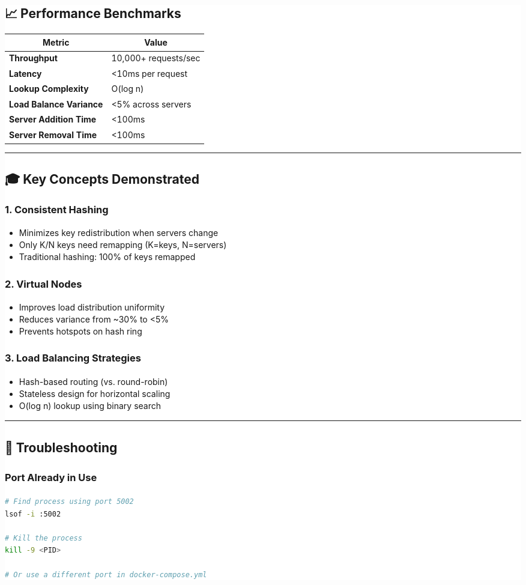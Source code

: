 
## 📈 Performance Benchmarks

| Metric | Value |
|--------|-------|
| **Throughput** | 10,000+ requests/sec |
| **Latency** | <10ms per request |
| **Lookup Complexity** | O(log n) |
| **Load Balance Variance** | <5% across servers |
| **Server Addition Time** | <100ms |
| **Server Removal Time** | <100ms |

---

## 🎓 Key Concepts Demonstrated

### 1. Consistent Hashing
- Minimizes key redistribution when servers change
- Only K/N keys need remapping (K=keys, N=servers)
- Traditional hashing: 100% of keys remapped

### 2. Virtual Nodes
- Improves load distribution uniformity
- Reduces variance from ~30% to <5%
- Prevents hotspots on hash ring

### 3. Load Balancing Strategies
- Hash-based routing (vs. round-robin)
- Stateless design for horizontal scaling
- O(log n) lookup using binary search

---

## 🐛 Troubleshooting

### Port Already in Use
```bash
# Find process using port 5002
lsof -i :5002

# Kill the process
kill -9 <PID>

# Or use a different port in docker-compose.yml
```
